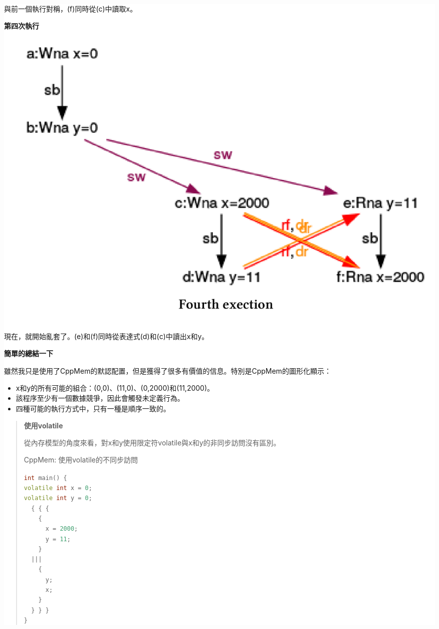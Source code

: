 與前一個執行對稱，(f)同時從(c)中讀取x。

**第四次執行**

![](../../../images/detail/Case-Studies/42.png)

現在，就開始亂套了。(e)和(f)同時從表達式(d)和(c)中讀出x和y。

**簡單的總結一下**

雖然我只是使用了CppMem的默認配置，但是獲得了很多有價值的信息。特別是CppMem的圖形化顯示：

*  x和y的所有可能的組合：(0,0)、(11,0)、(0,2000)和(11,2000)。
* 該程序至少有一個數據競爭，因此會觸發未定義行為。
*  四種可能的執行方式中，只有一種是順序一致的。

> **使用volatile**
>
> 從內存模型的角度來看，對x和y使用限定符volatile與x和y的非同步訪問沒有區別。
>
> CppMem: 使用volatile的不同步訪問
>
> ```c++
>int main() {
> volatile int x = 0;
> volatile int y = 0;
>   { { { 
>     {
>       x = 2000;
>       y = 11;
>     }
>   ||| 
>     {
>       y;
>       x;
>     }
>   } } }
> }